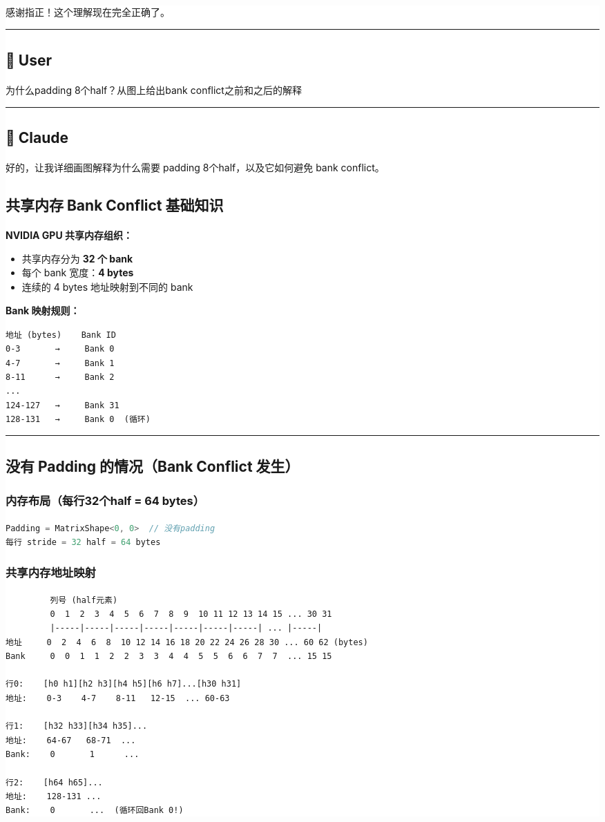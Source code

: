 感谢指正！这个理解现在完全正确了。

---

## 👤 User

为什么padding 8个half？从图上给出bank conflict之前和之后的解释

---

## 🤖 Claude

好的，让我详细画图解释为什么需要 padding 8个half，以及它如何避免 bank conflict。

## 共享内存 Bank Conflict 基础知识

**NVIDIA GPU 共享内存组织：**
- 共享内存分为 **32 个 bank**
- 每个 bank 宽度：**4 bytes**
- 连续的 4 bytes 地址映射到不同的 bank

**Bank 映射规则：**
```
地址 (bytes)    Bank ID
0-3       →     Bank 0
4-7       →     Bank 1
8-11      →     Bank 2
...
124-127   →     Bank 31
128-131   →     Bank 0  (循环)
```

---

## 没有 Padding 的情况（Bank Conflict 发生）

### 内存布局（每行32个half = 64 bytes）

```cpp
Padding = MatrixShape<0, 0>  // 没有padding
每行 stride = 32 half = 64 bytes
```

### 共享内存地址映射

```
         列号 (half元素)
         0  1  2  3  4  5  6  7  8  9  10 11 12 13 14 15 ... 30 31
         |-----|-----|-----|-----|-----|-----|-----| ... |-----|
地址     0  2  4  6  8  10 12 14 16 18 20 22 24 26 28 30 ... 60 62 (bytes)
Bank     0  0  1  1  2  2  3  3  4  4  5  5  6  6  7  7  ... 15 15

行0:    [h0 h1][h2 h3][h4 h5][h6 h7]...[h30 h31]
地址:    0-3    4-7    8-11   12-15  ... 60-63

行1:    [h32 h33][h34 h35]...
地址:    64-67   68-71  ...
Bank:    0       1      ...

行2:    [h64 h65]...
地址:    128-131 ...
Bank:    0       ...  (循环回Bank 0!)
```
